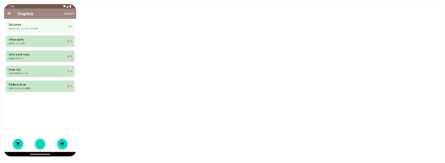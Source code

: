   <img alt="SmobProduct list - no network" height="300" src="https://raw.githubusercontent.com/fwornle/ShopMob/main/doc/images/sm_no_net_0.png" title="SmobShop with full network access"/>